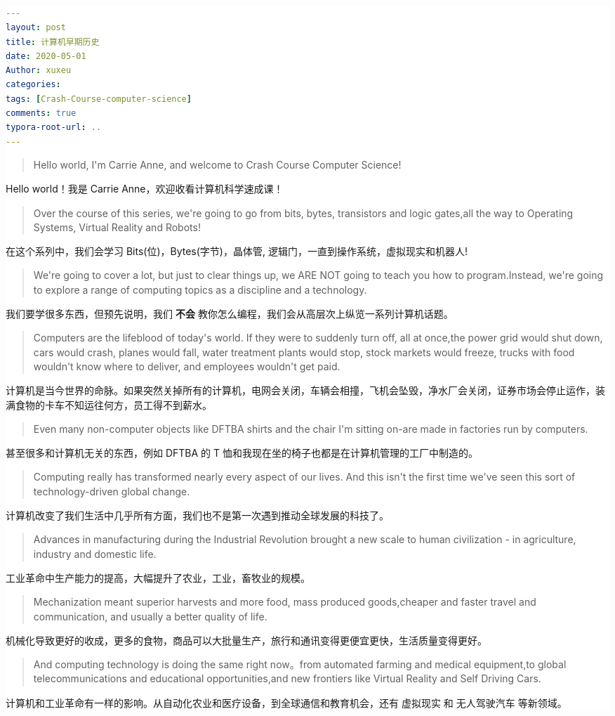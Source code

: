 ```yaml
---
layout: post
title: 计算机早期历史
date: 2020-05-01
Author: xuxeu
categories: 
tags: [Crash-Course-computer-science]
comments: true
typora-root-url: ..
---
```


> Hello world, I'm Carrie Anne, and welcome to Crash Course Computer Science!

Hello world！我是 Carrie Anne，欢迎收看计算机科学速成课！

> Over the course of this series, we're going to go from bits, bytes, transistors and logic gates,all the way to Operating Systems, Virtual Reality and Robots!

在这个系列中，我们会学习 Bits(位)，Bytes(字节)，晶体管, 逻辑门，一直到操作系统，虚拟现实和机器人!

> We're going to cover a lot, but just to clear things up, we ARE NOT going to teach you how to program.Instead, we're going to explore a range of computing topics as a discipline and a technology.

我们要学很多东西，但预先说明，我们 **不会** 教你怎么编程，我们会从高层次上纵览一系列计算机话题。

> Computers are the lifeblood of today's world. If they were to suddenly turn off, all at once,the power grid would shut down, cars would crash, planes would fall, water treatment plants would stop, stock markets would freeze, trucks with food wouldn't know where to deliver, and employees wouldn't get paid.

计算机是当今世界的命脉。如果突然关掉所有的计算机，电网会关闭，车辆会相撞，飞机会坠毁，净水厂会关闭，证券市场会停止运作，装满食物的卡车不知运往何方，员工得不到薪水。

> Even many non-computer objects like DFTBA shirts and the chair I'm sitting on-are made in factories run by computers.

甚至很多和计算机无关的东西，例如 DFTBA 的 T 恤和我现在坐的椅子也都是在计算机管理的工厂中制造的。

> Computing really has transformed nearly every aspect of our lives. And this isn't the first time we've seen this sort of technology-driven global change.

计算机改变了我们生活中几乎所有方面，我们也不是第一次遇到推动全球发展的科技了。

> Advances in manufacturing during the Industrial Revolution brought a new scale to human civilization - in agriculture, industry and domestic life.

工业革命中生产能力的提高，大幅提升了农业，工业，畜牧业的规模。

> Mechanization meant superior harvests and more food, mass produced goods,cheaper and faster travel and communication, and usually a better quality of life.

机械化导致更好的收成，更多的食物，商品可以大批量生产，旅行和通讯变得更便宜更快，生活质量变得更好。

> And computing technology is doing the same right now。from automated farming and medical equipment,to global telecommunications and educational opportunities,and new frontiers like Virtual Reality and Self Driving Cars.

计算机和工业革命有一样的影响。从自动化农业和医疗设备，到全球通信和教育机会，还有 虚拟现实 和 无人驾驶汽车 等新领域。
